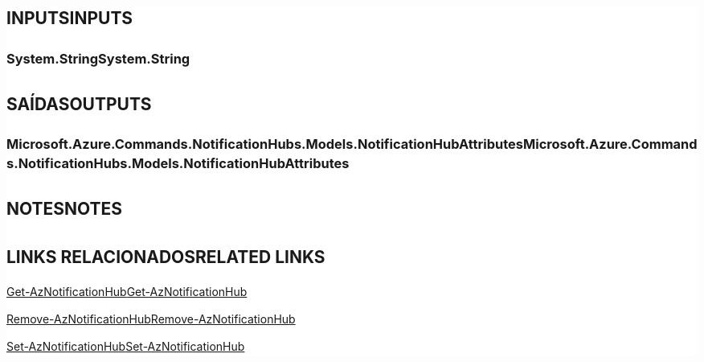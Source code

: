 ## <span data-ttu-id="45d7f-146">INPUTS</span><span class="sxs-lookup"><span data-stu-id="45d7f-146">INPUTS</span></span>

### <span data-ttu-id="45d7f-147">System.String</span><span class="sxs-lookup"><span data-stu-id="45d7f-147">System.String</span></span>

## <span data-ttu-id="45d7f-148">SAÍDAS</span><span class="sxs-lookup"><span data-stu-id="45d7f-148">OUTPUTS</span></span>

### <span data-ttu-id="45d7f-149">Microsoft.Azure.Commands.NotificationHubs.Models.NotificationHubAttributes</span><span class="sxs-lookup"><span data-stu-id="45d7f-149">Microsoft.Azure.Commands.NotificationHubs.Models.NotificationHubAttributes</span></span>

## <span data-ttu-id="45d7f-150">NOTES</span><span class="sxs-lookup"><span data-stu-id="45d7f-150">NOTES</span></span>

## <span data-ttu-id="45d7f-151">LINKS RELACIONADOS</span><span class="sxs-lookup"><span data-stu-id="45d7f-151">RELATED LINKS</span></span>

[<span data-ttu-id="45d7f-152">Get-AzNotificationHub</span><span class="sxs-lookup"><span data-stu-id="45d7f-152">Get-AzNotificationHub</span></span>](./Get-AzNotificationHub.md)

[<span data-ttu-id="45d7f-153">Remove-AzNotificationHub</span><span class="sxs-lookup"><span data-stu-id="45d7f-153">Remove-AzNotificationHub</span></span>](./Remove-AzNotificationHub.md)

[<span data-ttu-id="45d7f-154">Set-AzNotificationHub</span><span class="sxs-lookup"><span data-stu-id="45d7f-154">Set-AzNotificationHub</span></span>](./Set-AzNotificationHub.md)


